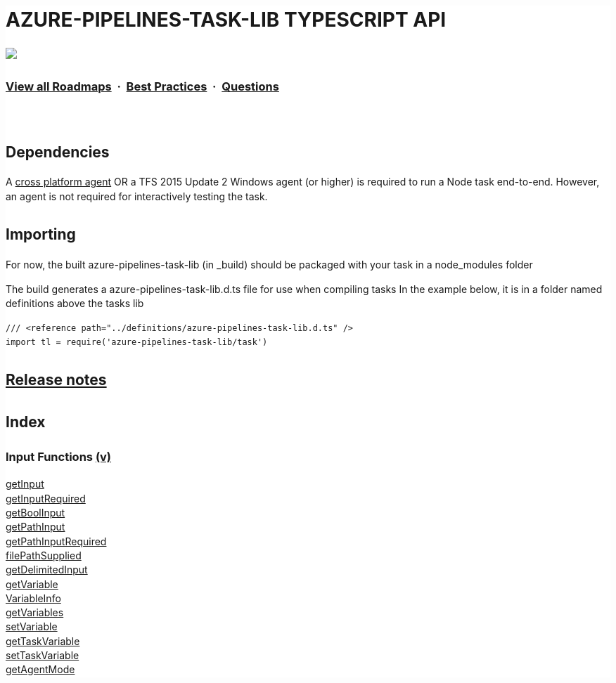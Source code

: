 # AZURE-PIPELINES-TASK-LIB TYPESCRIPT API

![](https://i.imgur.com/waxVImv.png)
### [View all Roadmaps](https://github.com/nholuongut/all-roadmaps) &nbsp;&middot;&nbsp; [Best Practices](https://github.com/nholuongut/all-roadmaps/blob/main/public/best-practices/) &nbsp;&middot;&nbsp; [Questions](https://www.linkedin.com/in/nholuong/)
<br/>

## Dependencies
A [cross platform agent](https://github.com/Microsoft/vso-agent) OR a TFS 2015 Update 2 Windows agent (or higher) is required to run a Node task end-to-end. However, an agent is not required for interactively testing the task.

## Importing
For now, the built azure-pipelines-task-lib (in _build) should be packaged with your task in a node_modules folder

The build generates a azure-pipelines-task-lib.d.ts file for use when compiling tasks
In the example below, it is in a folder named definitions above the tasks lib

```
/// <reference path="../definitions/azure-pipelines-task-lib.d.ts" />
import tl = require('azure-pipelines-task-lib/task')
```

## [Release notes](releases.md)

<div id="index">

## Index

### Input Functions <a href="#InputFunctions">(v)</a>

<a href="#taskgetInput">getInput</a> <br/>
<a href="#taskgetInputRequired">getInputRequired</a> <br/>
<a href="#taskgetBoolInput">getBoolInput</a> <br/>
<a href="#taskgetPathInput">getPathInput</a> <br/>
<a href="#taskgetPathInputRequired">getPathInputRequired</a> <br/>
<a href="#taskfilePathSupplied">filePathSupplied</a> <br/>
<a href="#taskgetDelimitedInput">getDelimitedInput</a> <br/>
<a href="#taskgetVariable">getVariable</a> <br/>
<a href="#taskVariableInfo">VariableInfo</a> <br/>
<a href="#taskgetVariables">getVariables</a> <br/>
<a href="#tasksetVariable">setVariable</a> <br/>
<a href="#taskgetTaskVariable">getTaskVariable</a> <br/>
<a href="#tasksetTaskVariable">setTaskVariable</a> <br/>
<a href="#taskgetAgentMode">getAgentMode</a> <br/>
